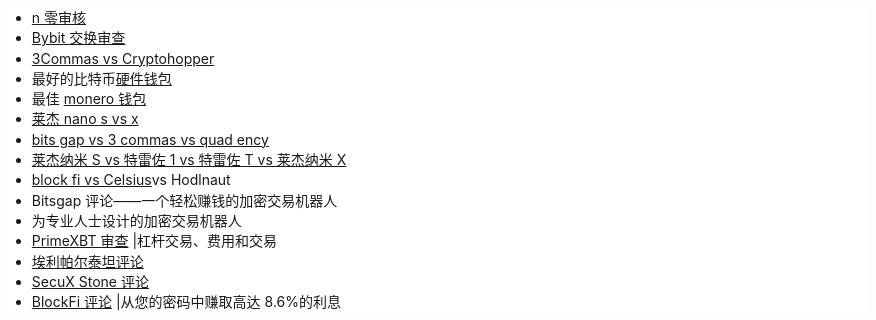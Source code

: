 *   [n 零审核](/coinmonks/ngrave-zero-review-c465cf8307fc)
*   [Bybit 交换审查](/coinmonks/bybit-exchange-review-dbd570019b71)
*   [3Commas vs Cryptohopper](/coinmonks/cryptohopper-vs-3commas-vs-shrimpy-a2c16095b8fe)
*   最好的比特币[硬件钱包](/coinmonks/the-best-cryptocurrency-hardware-wallets-of-2020-e28b1c124069?source=friends_link&sk=324dd9ff8556ab578d71e7ad7658ad7c)
*   最佳 [monero 钱包](https://blog.coincodecap.com/best-monero-wallets)
*   [莱杰 nano s vs x](https://blog.coincodecap.com/ledger-nano-s-vs-x)
*   [bits gap vs 3 commas vs quad ency](https://blog.coincodecap.com/bitsgap-3commas-quadency)
*   [莱杰纳米 S vs 特雷佐 1 vs 特雷佐 T vs 莱杰纳米 X](https://blog.coincodecap.com/ledger-nano-s-vs-trezor-one-ledger-nano-x-trezor-t)
*   [block fi vs Celsius](/coinmonks/blockfi-vs-celsius-vs-hodlnaut-8a1cc8c26630)vs Hodlnaut
*   Bitsgap 评论——一个轻松赚钱的加密交易机器人
*   为专业人士设计的加密交易机器人
*   [PrimeXBT 审查](/coinmonks/primexbt-review-88e0815be858) |杠杆交易、费用和交易
*   [埃利帕尔泰坦评论](/coinmonks/ellipal-titan-review-85e9071dd029)
*   [SecuX Stone 评论](https://blog.coincodecap.com/secux-stone-hardware-wallet-review)
*   [BlockFi 评论](/coinmonks/blockfi-review-53096053c097) |从您的密码中赚取高达 8.6%的利息